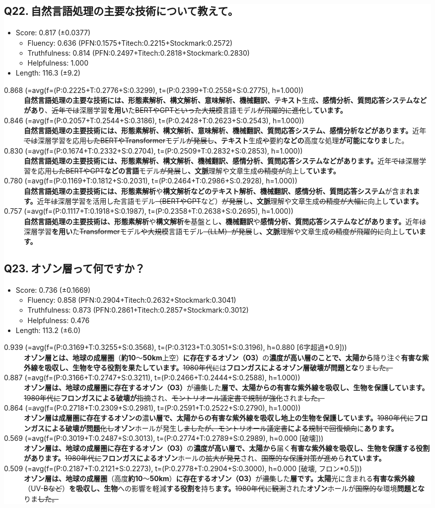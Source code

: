 ## <a name="Q22"></a>Q22. 自然言語処理の主要な技術について教えて。

- Score: 0.817 (±0.0377)
  - Fluency: 0.636 (PFN:0.1575+Titech:0.2215+Stockmark:0.2572)
  - Truthfulness: 0.814 (PFN:0.2497+Titech:0.2818+Stockmark:0.2830)
  - Helpfulness: 1.000
- Length: 116.3 (±9.2)

<dl>
<dt>0.868 (=avg(f=(P:0.2225+T:0.2776+S:0.3299), t=(P:0.2399+T:0.2558+S:0.2775), h=1.000))</dt>
<dd><b>自然言語処理の主要な技術には、形態素解析、構文解析、意味解析、機械翻訳、テキスト</b>生成<b>、感情分析、質問応答システムなどがあり</b>、<s>近年では</s>深層学習<b>を用い</b>た<s>BERTやGPTといった大規模</s>言語モデル<s>が飛躍的に進化</s>し<b>ています。</b></dd>
<dt>0.846 (=avg(f=(P:0.2057+T:0.2544+S:0.3186), t=(P:0.2428+T:0.2623+S:0.2543), h=1.000))</dt>
<dd><b>自然言語処理の主要技術には、形態素解析、構文解析、意味解析、機械翻訳、質問応答システム、感情分析などがあります。</b>近年<s>では</s>深層学習を応用<s>したBERTやTransformer</s>モデル<s>が発展し</s><b>、テキスト</b>生成<s>や</s>要約<b>などの</b>高度な処理<b>が可能になりま</b>した。</dd>
<dt>0.830 (=avg(f=(P:0.1674+T:0.2332+S:0.2704), t=(P:0.2509+T:0.2832+S:0.2853), h=1.000))</dt>
<dd><b>自然言語処理の主要技術には、形態素解析、構文解析、機械翻訳、感情分析、質問応答システムなどがあります。</b>近年<s>では</s>深層学習を応用<s>したBERTやGPT</s><b>などの言語</b>モデル<s>が発展</s>し<b>、文脈</b>理解や文章生成<s>の精度が</s>向上し<b>ています。</b></dd>
<dt>0.780 (=avg(f=(P:0.1169+T:0.1812+S:0.2031), t=(P:0.2464+T:0.2986+S:0.2928), h=1.000))</dt>
<dd><b>自然言語処理の主要技術には、形態素解析</b>や<b>構文解析などのテキスト解析、機械翻訳、感情分析、質問応答システム</b>が含ま<b>れます。</b>近年<s>は</s>深層学習を活用し<s>た</s>言語モデル<s>（BERTやGPT</s>など）<s>が発展</s>し<b>、文脈</b>理解や文章生成<s>の精度が大幅に</s>向上し<b>ています。</b></dd>
<dt>0.757 (=avg(f=(P:0.1117+T:0.1918+S:0.1987), t=(P:0.2358+T:0.2638+S:0.2695), h=1.000))</dt>
<dd><b>自然言語処理の主要技術は、形態素解析</b>や<b>構文解析</b><s>を</s>基盤とし<b>、機械翻訳</b>や<b>感情分析、質問応答システムなどがあります。</b>近年<s>は</s>深層学習<b>を用い</b>た<s>Transformer</s>モデル<s>や大規模</s>言語モデル<s>（LLM）が発展</s>し<b>、文脈</b>理解や文章生成<s>の精度が飛躍的に</s>向上し<b>ています。</b></dd>
</dl>

## <a name="Q23"></a>Q23. オゾン層って何ですか？

- Score: 0.736 (±0.1669)
  - Fluency: 0.858 (PFN:0.2904+Titech:0.2632+Stockmark:0.3041)
  - Truthfulness: 0.873 (PFN:0.2861+Titech:0.2857+Stockmark:0.3012)
  - Helpfulness: 0.476
- Length: 113.2 (±6.0)

<dl>
<dt>0.939 (=avg(f=(P:0.3169+T:0.3255+S:0.3568), t=(P:0.3123+T:0.3051+S:0.3196), h=0.880 [6字超過*0.9]))</dt>
<dd><b>オゾン層とは、地球の成層圏</b>（<b>約10</b>～<b>50km</b>上空）<b>に存在するオゾン（O3）</b>の<b>濃度が高い層のことで、太陽から</b>降り注ぐ<b>有害な紫外線を吸収し、生物を守る役割を果たしています。</b><s>1980年代に</s>は<b>フロンガスによるオゾン層破壊が問題とな</b>りま<s>した。</s></dd>
<dt>0.887 (=avg(f=(P:0.3166+T:0.2747+S:0.3211), t=(P:0.2466+T:0.2444+S:0.2588), h=1.000))</dt>
<dd><b>オゾン層は、地球の成層圏に存在するオゾン（O3）</b>が<s>濃集</s>した<b>層で、太陽からの有害な紫外線を吸収し、生物を保護しています。</b><s>1980年代に</s><b>フロンガスによる破壊が</b><s>指摘</s>され、<s>モントリオール議定書で規制が強化</s>されま<s>した。</s></dd>
<dt>0.864 (=avg(f=(P:0.2718+T:0.2309+S:0.2981), t=(P:0.2591+T:0.2522+S:0.2790), h=1.000))</dt>
<dd><b>オゾン層は成層圏に存在するオゾンの</b>濃<b>い層で、太陽からの有害な紫外線を吸収し地上の生物を保護しています。</b><s>1980年代に</s><b>フロンガスによる破壊が問題</b><s>化し</s><b>オゾン</b>ホールが発生し<s>ましたが、モントリオール議定書</s><b>による</b><s>規制で回復傾向</s>に<b>あります。</b></dd>
<dt>0.569 (=avg(f=(P:0.3019+T:0.2487+S:0.3013), t=(P:0.2774+T:0.2789+S:0.2989), h=0.000 [破壊]))</dt>
<dd><b>オゾン層は、地球の成層圏に存在するオゾン（O3）</b>の<b>濃度が高い層で、太陽から</b>届く<b>有害な紫外線を吸収し、生物を保護する役割があります。</b><s>1980年代に</s><b>フロンガスによるオゾン</b>ホールの<s>拡大が発見</s>され、<s>国際的な保護対策が進め</s>ら<b>れています。</b></dd>
<dt>0.509 (=avg(f=(P:0.2187+T:0.2121+S:0.2273), t=(P:0.2778+T:0.2904+S:0.3000), h=0.000 [破壊, フロン*0.5]))</dt>
<dd><b>オゾン層は、地球の成層圏</b>（高度<b>約10</b>～<b>50km</b>）<b>に存在するオゾン（O3）</b>が<s>濃集</s>した<b>層です。太陽</b>光に含まれる<b>有害な紫外線</b>（UV&#45;<s>Bなど</s>）<b>を吸収し、生物</b>への影響を軽減<b>する役割を</b>持ち<b>ます。</b><s>1980年代に観測</s>された<b>オゾン</b>ホールが<s>国際的な</s>環境<b>問題とな</b>りま<s>した。</s></dd>
</dl>
